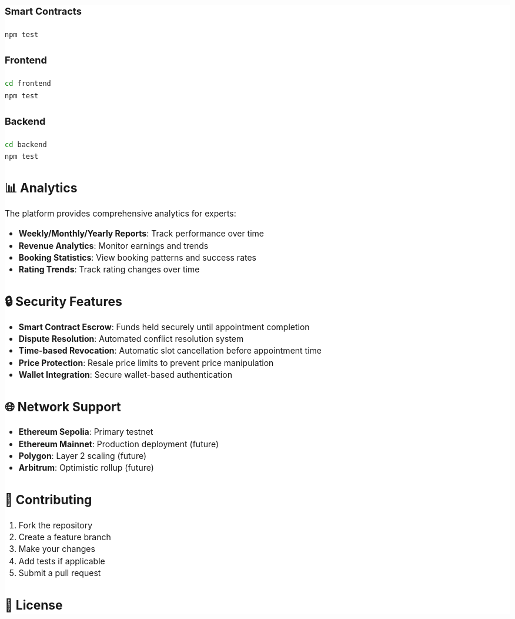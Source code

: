 ### Smart Contracts
```bash
npm test
```

### Frontend
```bash
cd frontend
npm test
```

### Backend
```bash
cd backend
npm test
```

## 📊 Analytics

The platform provides comprehensive analytics for experts:

- **Weekly/Monthly/Yearly Reports**: Track performance over time
- **Revenue Analytics**: Monitor earnings and trends
- **Booking Statistics**: View booking patterns and success rates
- **Rating Trends**: Track rating changes over time

## 🔒 Security Features

- **Smart Contract Escrow**: Funds held securely until appointment completion
- **Dispute Resolution**: Automated conflict resolution system
- **Time-based Revocation**: Automatic slot cancellation before appointment time
- **Price Protection**: Resale price limits to prevent price manipulation
- **Wallet Integration**: Secure wallet-based authentication

## 🌐 Network Support

- **Ethereum Sepolia**: Primary testnet
- **Ethereum Mainnet**: Production deployment (future)
- **Polygon**: Layer 2 scaling (future)
- **Arbitrum**: Optimistic rollup (future)

## 🤝 Contributing

1. Fork the repository
2. Create a feature branch
3. Make your changes
4. Add tests if applicable
5. Submit a pull request

## 📄 License
